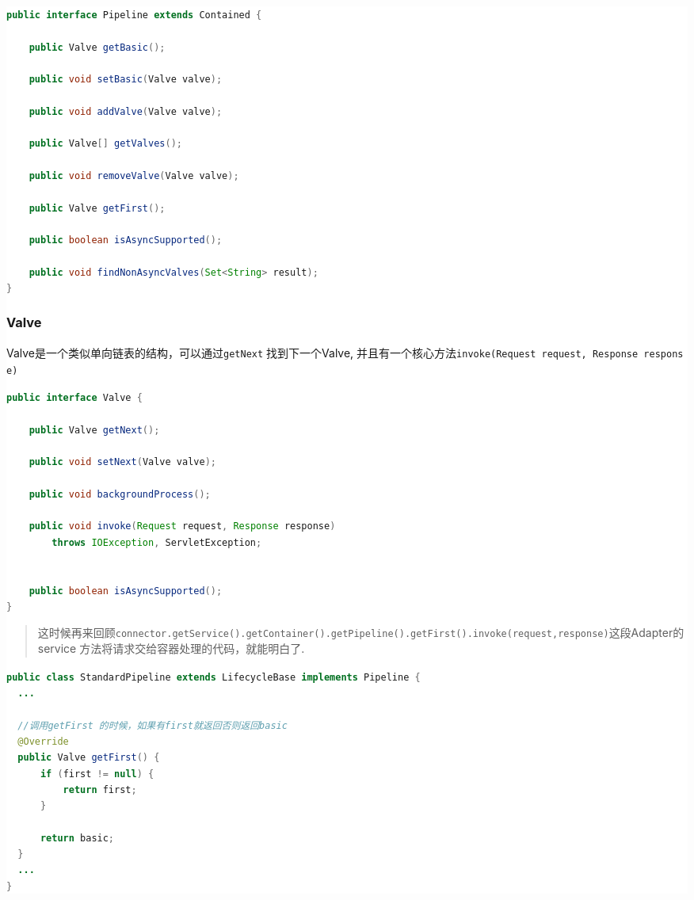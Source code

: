```java
public interface Pipeline extends Contained {

    public Valve getBasic();

    public void setBasic(Valve valve);

    public void addValve(Valve valve);

    public Valve[] getValves();

    public void removeValve(Valve valve);

    public Valve getFirst();

    public boolean isAsyncSupported();
 
    public void findNonAsyncValves(Set<String> result);
}

```

### Valve

Valve是一个类似单向链表的结构，可以通过`getNext` 找到下一个Valve, 并且有一个核心方法`invoke(Request request, Response response)`

```java
public interface Valve {

    public Valve getNext();

    public void setNext(Valve valve);

    public void backgroundProcess();

    public void invoke(Request request, Response response)
        throws IOException, ServletException;


    public boolean isAsyncSupported();
}

```

> 这时候再来回顾`connector.getService().getContainer().getPipeline().getFirst().invoke(request,response)`这段Adapter的service 方法将请求交给容器处理的代码，就能明白了.

```java
public class StandardPipeline extends LifecycleBase implements Pipeline {
  ...
    
  //调用getFirst 的时候，如果有first就返回否则返回basic  
  @Override
  public Valve getFirst() {
      if (first != null) {
          return first;
      }

      return basic;
  }
  ...
}
```
